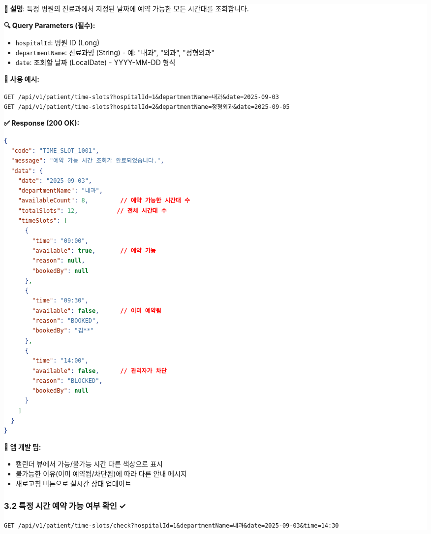 **📝 설명**: 특정 병원의 진료과에서 지정된 날짜에 예약 가능한 모든 시간대를 조회합니다.

**🔍 Query Parameters (필수):**
- `hospitalId`: 병원 ID (Long)
- `departmentName`: 진료과명 (String) - 예: "내과", "외과", "정형외과"  
- `date`: 조회할 날짜 (LocalDate) - YYYY-MM-DD 형식

**📎 사용 예시:**
```http
GET /api/v1/patient/time-slots?hospitalId=1&departmentName=내과&date=2025-09-03
GET /api/v1/patient/time-slots?hospitalId=2&departmentName=정형외과&date=2025-09-05
```

**✅ Response (200 OK):**
```json
{
  "code": "TIME_SLOT_1001",
  "message": "예약 가능 시간 조회가 완료되었습니다.",
  "data": {
    "date": "2025-09-03",
    "departmentName": "내과",
    "availableCount": 8,         // 예약 가능한 시간대 수
    "totalSlots": 12,           // 전체 시간대 수
    "timeSlots": [
      {
        "time": "09:00",
        "available": true,       // 예약 가능
        "reason": null,
        "bookedBy": null
      },
      {
        "time": "09:30",
        "available": false,      // 이미 예약됨
        "reason": "BOOKED",
        "bookedBy": "김**"
      },
      {
        "time": "14:00",
        "available": false,      // 관리자가 차단
        "reason": "BLOCKED",
        "bookedBy": null
      }
    ]
  }
}
```

**📱 앱 개발 팁:**
- 캘린더 뷰에서 가능/불가능 시간 다른 색상으로 표시
- 불가능한 이유(이미 예약됨/차단됨)에 따라 다른 안내 메시지
- 새로고침 버튼으로 실시간 상태 업데이트

### 3.2 특정 시간 예약 가능 여부 확인 ✓
```http
GET /api/v1/patient/time-slots/check?hospitalId=1&departmentName=내과&date=2025-09-03&time=14:30
```
